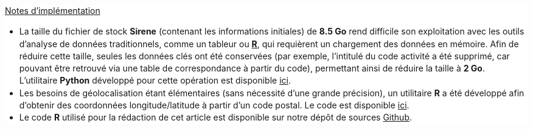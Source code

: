 <span style="text-decoration: underline;">Notes d’implémentation</span>
<ul>
 	<li>La taille du fichier de stock <strong>Sirene</strong> (contenant les informations initiales) de <strong>8.5 Go</strong> rend difficile son exploitation avec les outils d’analyse de données traditionnels, comme un tableur ou <strong><a href="https://cran.r-project.org/">R</a></strong>, qui requièrent un chargement des données en mémoire. Afin de réduire cette taille, seules les données clés ont été conservées (par exemple, l’intitulé du code activité a été supprimé, car pouvant être retrouvé via une table de correspondance à partir du code), permettant ainsi de réduire la taille à <strong>2 Go</strong>. L’utilitaire <strong>Python</strong> développé pour cette opération est disponible <a href="https://github.com/michelcaradec/projector">ici</a>.</li>
 	<li>Les besoins de géolocalisation étant élémentaires (sans nécessité d’une grande précision), un utilitaire <strong>R</strong> a été développé afin d’obtenir des coordonnées longitude/latitude à partir d’un code postal. Le code est disponible <a href="https://github.com/michelcaradec/Rgeo">ici</a>.</li>
 	<li>Le code <strong>R</strong> utilisé pour la rédaction de cet article est disponible sur notre dépôt de sources <a href="https://github.com/DataBzh/territoire/tree/master/sirene">Github</a>.</li>
</ul>